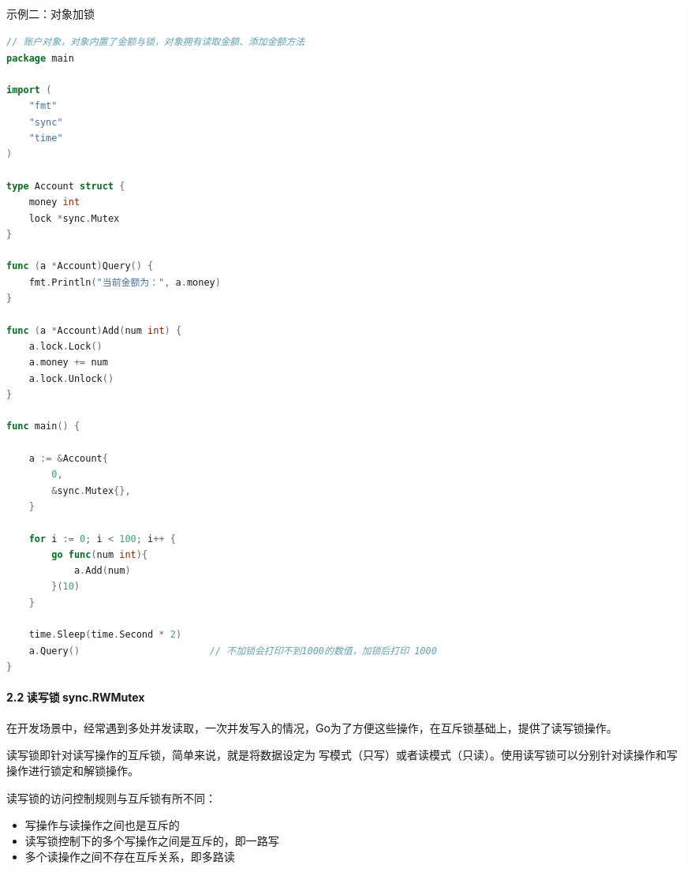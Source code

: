 示例二：对象加锁
```go
// 账户对象，对象内置了金额与锁，对象拥有读取金额、添加金额方法
package main

import (
	"fmt"
	"sync"
	"time"
)

type Account struct {
	money int
	lock *sync.Mutex
}

func (a *Account)Query() {
	fmt.Println("当前金额为：", a.money)
}

func (a *Account)Add(num int) {
	a.lock.Lock()
	a.money += num
	a.lock.Unlock()
}

func main() {

	a := &Account{
		0,
		&sync.Mutex{},
	}

	for i := 0; i < 100; i++ {
		go func(num int){
			a.Add(num)
		}(10)
	}

	time.Sleep(time.Second * 2)
	a.Query()						// 不加锁会打印不到1000的数值，加锁后打印 1000
}
```

#### 2.2 读写锁 sync.RWMutex

在开发场景中，经常遇到多处并发读取，一次并发写入的情况，Go为了方便这些操作，在互斥锁基础上，提供了读写锁操作。  

读写锁即针对读写操作的互斥锁，简单来说，就是将数据设定为 写模式（只写）或者读模式（只读）。使用读写锁可以分别针对读操作和写操作进行锁定和解锁操作。  

读写锁的访问控制规则与互斥锁有所不同：
- 写操作与读操作之间也是互斥的
- 读写锁控制下的多个写操作之间是互斥的，即一路写
- 多个读操作之间不存在互斥关系，即多路读
